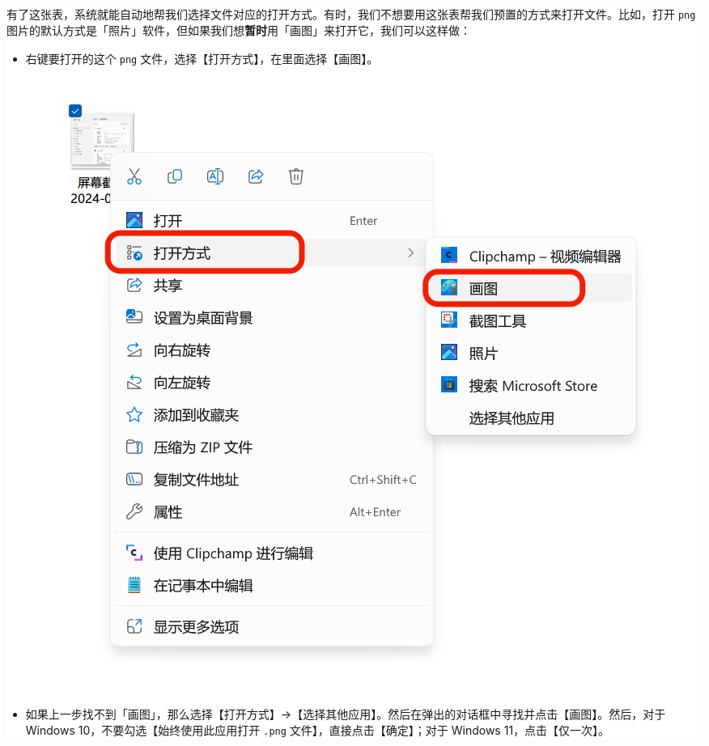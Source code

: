 有了这张表，系统就能自动地帮我们选择文件对应的打开方式。有时，我们不想要用这张表帮我们预置的方式来打开文件。比如，打开 `png` 图片的默认方式是「照片」软件，但如果我们想**暂时**用「画图」来打开它，我们可以这样做：

- 右键要打开的这个 `png` 文件，选择【打开方式】，在里面选择【画图】。
    
    ![打开方式](file-and-file-management/Open_with.png#center)
    
- 如果上一步找不到「画图」，那么选择【打开方式】→【选择其他应用】。然后在弹出的对话框中寻找并点击【画图】。然后，对于 Windows 10，不要勾选【始终使用此应用打开 `.png` 文件】，直接点击【确定】；对于 Windows 11，点击【仅一次】。
    